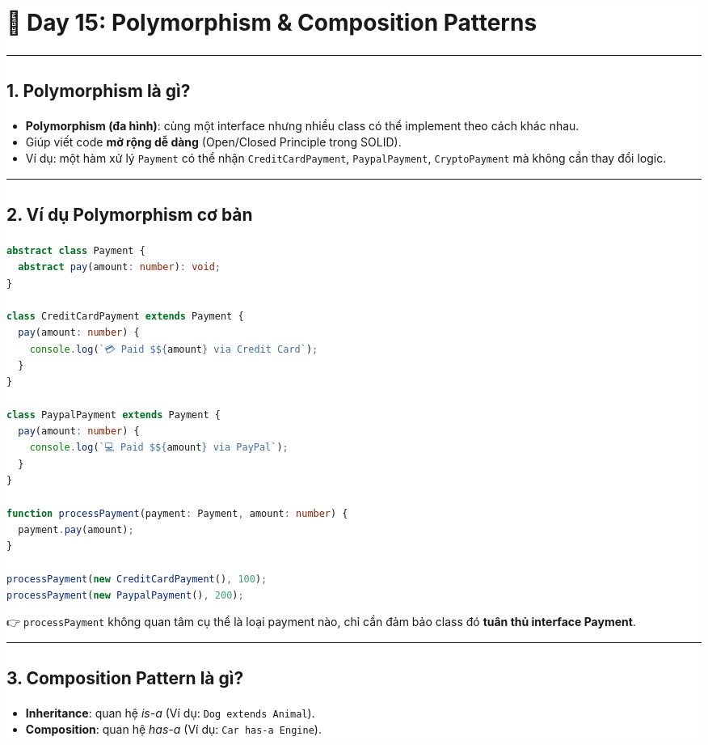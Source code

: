 
# 🎯 Day 15: Polymorphism & Composition Patterns

---

## 1. Polymorphism là gì?

* **Polymorphism (đa hình)**: cùng một interface nhưng nhiều class có thể implement theo cách khác nhau.
* Giúp viết code **mở rộng dễ dàng** (Open/Closed Principle trong SOLID).
* Ví dụ: một hàm xử lý `Payment` có thể nhận `CreditCardPayment`, `PaypalPayment`, `CryptoPayment` mà không cần thay đổi logic.

---

## 2. Ví dụ Polymorphism cơ bản

```ts
abstract class Payment {
  abstract pay(amount: number): void;
}

class CreditCardPayment extends Payment {
  pay(amount: number) {
    console.log(`💳 Paid $${amount} via Credit Card`);
  }
}

class PaypalPayment extends Payment {
  pay(amount: number) {
    console.log(`💻 Paid $${amount} via PayPal`);
  }
}

function processPayment(payment: Payment, amount: number) {
  payment.pay(amount);
}

processPayment(new CreditCardPayment(), 100);
processPayment(new PaypalPayment(), 200);
```

👉 `processPayment` không quan tâm cụ thể là loại payment nào, chỉ cần đảm bảo class đó **tuân thủ interface Payment**.

---

## 3. Composition Pattern là gì?

* **Inheritance**: quan hệ *is-a* (Ví dụ: `Dog extends Animal`).
* **Composition**: quan hệ *has-a* (Ví dụ: `Car has-a Engine`).
